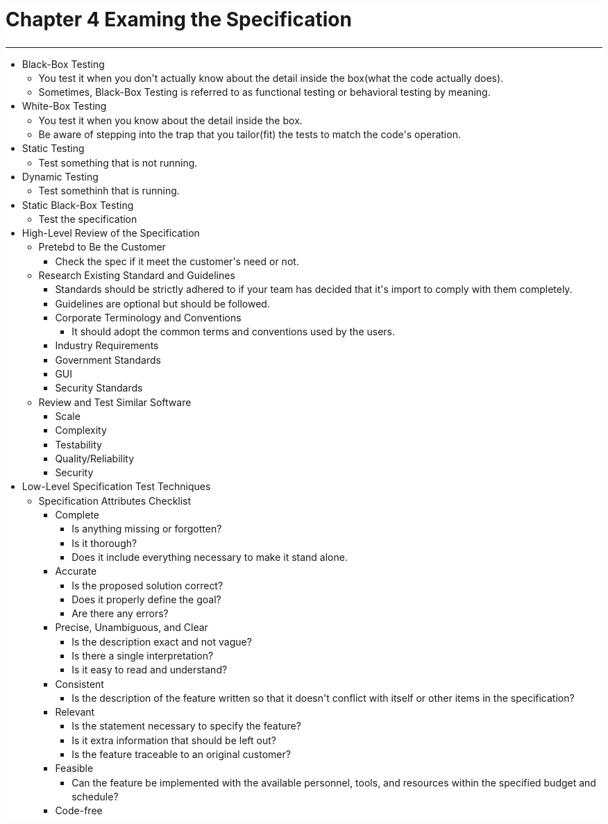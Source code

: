 

# Chapter 4 Examing the Specification
---

- Black-Box Testing
    + You test it when you don't actually know about the detail inside the box(what the code actually does).
    + Sometimes, Black-Box Testing is referred to as functional testing or behavioral testing by meaning.
- White-Box Testing
    + You test it when you know about the detail inside the box.
    + Be aware of stepping into the trap that you tailor(fit) the tests to match the code's operation.
- Static Testing
    + Test something that is not running.
- Dynamic Testing
    + Test somethinh that is running.
- Static Black-Box Testing
    + Test the specification
- High-Level Review of the Specification
    + Pretebd to Be the Customer
        * Check the spec if it meet the customer's need or not.
    + Research Existing Standard and Guidelines
        * Standards should be strictly adhered to if your team has decided that it's import to comply with them completely.
        * Guidelines are optional but should be followed.
        * Corporate Terminology and Conventions
            - It should adopt the common terms and conventions used by the users.
        * Industry Requirements
        * Government Standards
        * GUI
        * Security Standards
    + Review and Test Similar Software
        * Scale
        * Complexity
        * Testability
        * Quality/Reliability
        * Security
- Low-Level Specification Test Techniques
    + Specification Attributes Checklist
        * Complete
            - Is anything missing or forgotten?
            - Is it thorough?
            - Does it include everything necessary to make it stand alone.
        * Accurate
            - Is the proposed solution correct?
            - Does it properly define the goal?
            - Are there any errors?
        * Precise, Unambiguous, and Clear
            - Is the description exact and not vague?
            - Is there a single interpretation?
            - Is it easy to read and understand?
        * Consistent
            - Is the description of the feature written so that it doesn't conflict with itself or other items in the specification?
        * Relevant
            - Is the statement necessary to specify the feature?
            - Is it extra information that should be left out?
            - Is the feature traceable to an original customer?
        * Feasible
            - Can the feature be implemented with the available personnel, tools, and resources within the specified budget and schedule?
        * Code-free